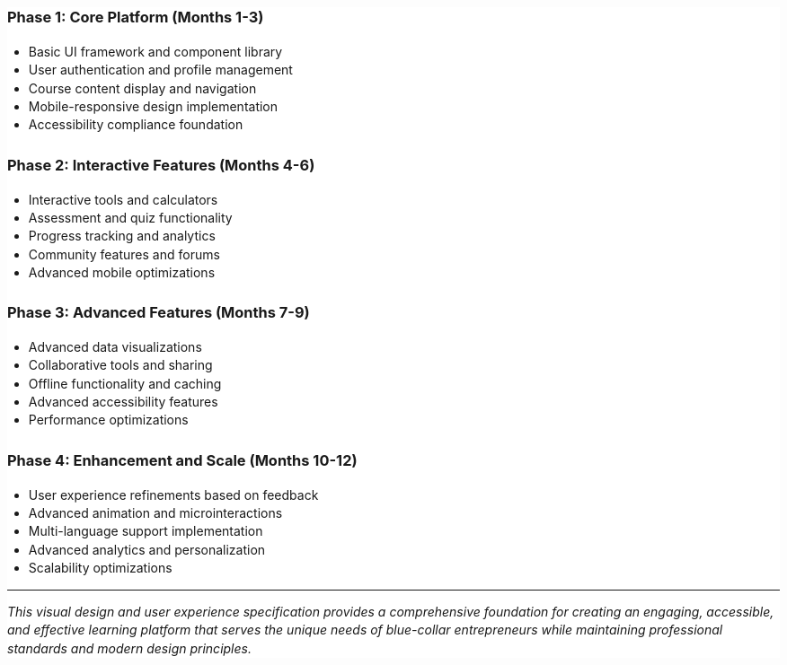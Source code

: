 ### Phase 1: Core Platform (Months 1-3)
- Basic UI framework and component library
- User authentication and profile management
- Course content display and navigation
- Mobile-responsive design implementation
- Accessibility compliance foundation

### Phase 2: Interactive Features (Months 4-6)
- Interactive tools and calculators
- Assessment and quiz functionality
- Progress tracking and analytics
- Community features and forums
- Advanced mobile optimizations

### Phase 3: Advanced Features (Months 7-9)
- Advanced data visualizations
- Collaborative tools and sharing
- Offline functionality and caching
- Advanced accessibility features
- Performance optimizations

### Phase 4: Enhancement and Scale (Months 10-12)
- User experience refinements based on feedback
- Advanced animation and microinteractions
- Multi-language support implementation
- Advanced analytics and personalization
- Scalability optimizations

---

*This visual design and user experience specification provides a comprehensive foundation for creating an engaging, accessible, and effective learning platform that serves the unique needs of blue-collar entrepreneurs while maintaining professional standards and modern design principles.*